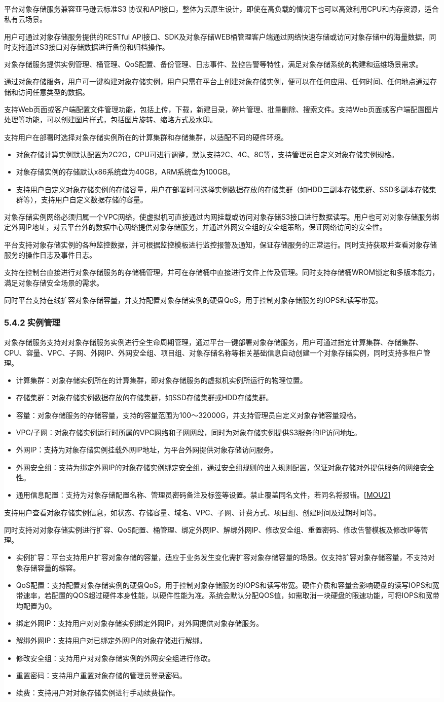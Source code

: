 平台对象存储服务兼容亚马逊云标准S3 协议和API接口，整体为云原生设计，即使在高负载的情况下也可以高效利用CPU和内存资源，适合私有云场景。

用户可通过对象存储服务提供的RESTful API接口、SDK及对象存储WEB桶管理客户端通过网络快速存储或访问对象存储中的海量数据，同时支持通过S3接口对存储数据进行备份和归档操作。

对象存储服务提供实例管理、桶管理、QoS配置、备份管理、日志事件、监控告警等特性，满足对象存储系统的构建和运维场景需求。

通过对象存储服务，用户可一键构建对象存储实例，用户只需在平台上创建对象存储实例，便可以在任何应用、任何时间、任何地点通过存储和访问任意类型的数据。

支持Web页面或客户端配置文件管理功能，包括上传，下载，新建目录，碎片管理、批量删除、搜索文件。支持Web页面或客户端配置图片处理等功能，可以创建图片样式，包括图片旋转、缩略方式及水印。

支持用户在部署时选择对象存储实例所在的计算集群和存储集群，以适配不同的硬件环境。

* 对象存储计算实例默认配置为2C2G，CPU可进行调整，默认支持2C、4C、8C等，支持管理员自定义对象存储实例规格。

* 对象存储实例的存储默认x86系统盘为40GB，ARM系统盘为100GB。

* 支持用户自定义对象存储实例的存储容量，用户在部署时可选择实例数据存放的存储集群（如HDD三副本存储集群、SSD多副本存储集群等），支持用户自定义数据存储的容量。

对象存储实例网络必须归属一个VPC网络，使虚拟机可直接通过内网挂载或访问对象存储S3接口进行数据读写。用户也可对对象存储服务绑定外网IP地址，对云平台外的数据中心网络提供对象存储服务，并通过外网安全组的安全组策略，保证网络访问的安全性。

平台支持对象存储实例的各种监控数据，并可根据监控模板进行监控报警及通知，保证存储服务的正常运行。同时支持获取并查看对象存储服务的操作日志及事件日志。

支持在控制台直接进行对象存储服务的存储桶管理，并可在存储桶中直接进行文件上传及管理。同时支持存储桶WROM锁定和多版本能力，满足对象存储安全场景的需求。

同时平台支持在线扩容对象存储容量，并支持配置对象存储实例的硬盘QoS，用于控制对象存储服务的IOPS和读写带宽。

### 5.4.2 实例管理

对象存储服务支持对对象存储服务实例进行全生命周期管理，通过平台一键部署对象存储服务，用户可通过指定计算集群、存储集群、CPU、容量、VPC、子网、外网IP、外网安全组、项目组、对象存储名称等相关基础信息自动创建一个对象存储实例，同时支持多租户管理。

* 计算集群：对象存储实例所在的计算集群，即对象存储服务的虚拟机实例所运行的物理位置。

* 存储集群：对象存储实例数据存放的存储集群，如SSD存储集群或HDD存储集群。

* 容量：对象存储服务的存储容量，支持的容量范围为100～32000G，并支持管理员自定义对象存储容量规格。

* VPC/子网：对象存储实例运行时所属的VPC网络和子网网段，同时为对象存储实例提供S3服务的IP访问地址。

* 外网IP：支持为对象存储实例挂载外网IP地址，为平台外网提供对象存储访问服务。

* 外网安全组：支持为绑定外网IP的对象存储实例绑定安全组，通过安全组规则的出入规则配置，保证对象存储对外提供服务的网络安全性。

* 通用信息配置：支持为对象存储配置名称、管理员密码备注及标签等设置。禁止覆盖同名文件，若同名将报错。[[MOU2\]](#_msocom_2) 

支持用户查看对象存储实例信息，如状态、存储容量、域名、VPC、子网、计费方式、项目组、创建时间及过期时间等。

同时支持对对象存储实例进行扩容、QoS配置、桶管理、绑定外网IP、解绑外网IP、修改安全组、重置密码、修改告警模板及修改IP等管理。

* 实例扩容：平台支持用户扩容对象存储的容量，适应于业务发生变化需扩容对象存储容量的场景。仅支持扩容对象存储容量，不支持对象存储容量的缩容。

* QoS配置：支持配置对象存储实例的硬盘QoS，用于控制对象存储服务的IOPS和读写带宽。硬件介质和容量会影响硬盘的读写IOPS和宽带速率，若配置的QOS超过硬件本身性能，以硬件性能为准。系统会默认分配QOS值，如需取消一块硬盘的限速功能，可将IOPS和宽带均配置为0。

* 绑定外网IP：支持用户对对象存储实例绑定外网IP，对外网提供对象存储服务。

* 解绑外网IP：支持用户对已绑定外网IP的对象存储进行解绑。

* 修改安全组：支持用户对对象存储实例的外网安全组进行修改。

* 重置密码：支持用户重置对象存储的管理员登录密码。

* 续费：支持用户对对象存储实例进行手动续费操作。
